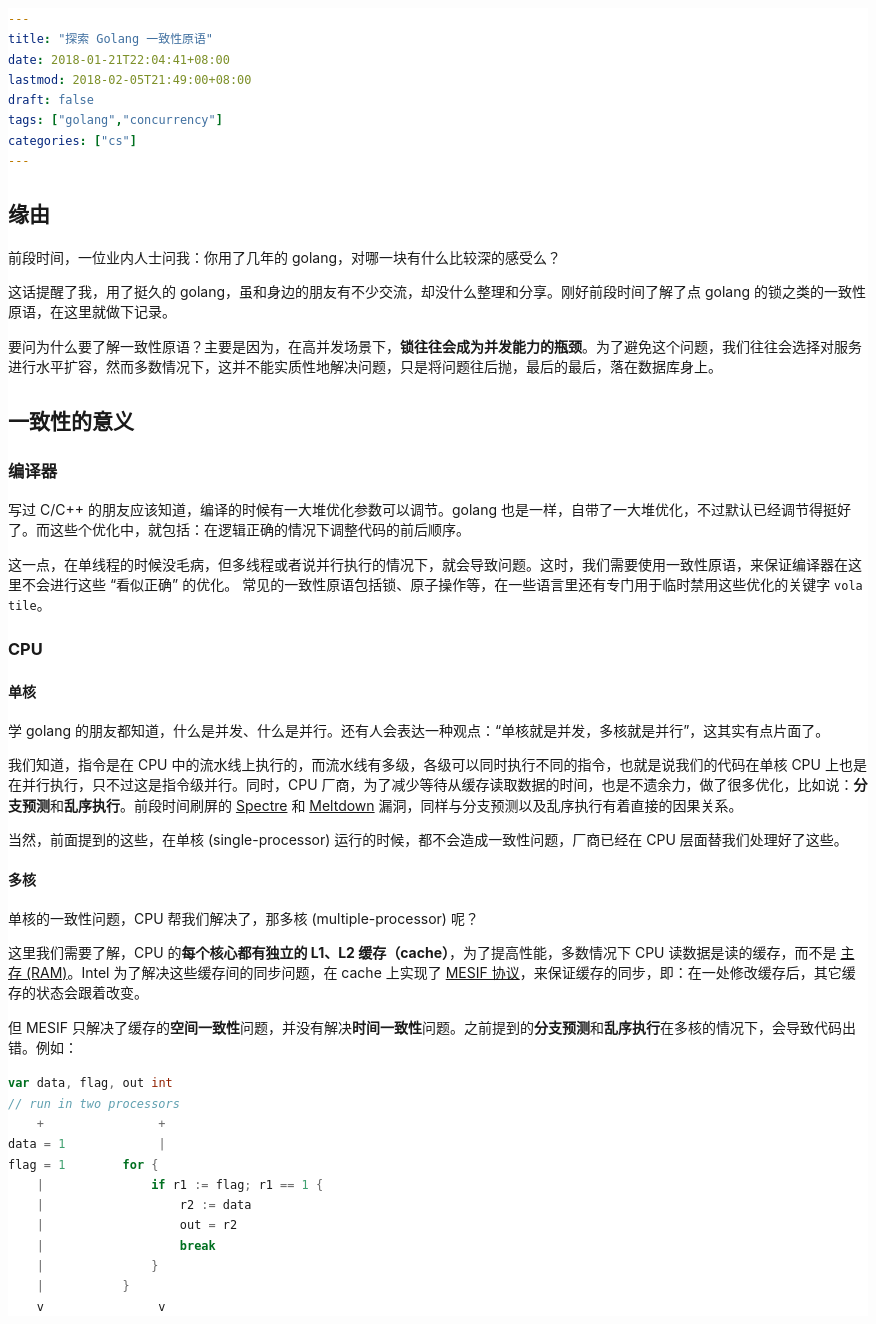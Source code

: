 ```yaml
---
title: "探索 Golang 一致性原语"
date: 2018-01-21T22:04:41+08:00
lastmod: 2018-02-05T21:49:00+08:00
draft: false
tags: ["golang","concurrency"]
categories: ["cs"]
---
```


## 缘由

前段时间，一位业内人士问我：你用了几年的 golang，对哪一块有什么比较深的感受么？

这话提醒了我，用了挺久的 golang，虽和身边的朋友有不少交流，却没什么整理和分享。刚好前段时间了解了点 golang 的锁之类的一致性原语，在这里就做下记录。

要问为什么要了解一致性原语？主要是因为，在高并发场景下，**锁往往会成为并发能力的瓶颈**。为了避免这个问题，我们往往会选择对服务进行水平扩容，然而多数情况下，这并不能实质性地解决问题，只是将问题往后抛，最后的最后，落在数据库身上。

## 一致性的意义

### 编译器

写过 C/C++ 的朋友应该知道，编译的时候有一大堆优化参数可以调节。golang 也是一样，自带了一大堆优化，不过默认已经调节得挺好了。而这些个优化中，就包括：在逻辑正确的情况下调整代码的前后顺序。

这一点，在单线程的时候没毛病，但多线程或者说并行执行的情况下，就会导致问题。这时，我们需要使用一致性原语，来保证编译器在这里不会进行这些 “看似正确” 的优化。 常见的一致性原语包括锁、原子操作等，在一些语言里还有专门用于临时禁用这些优化的关键字 `volatile`。

### CPU

#### 单核

学 golang 的朋友都知道，什么是并发、什么是并行。还有人会表达一种观点：“单核就是并发，多核就是并行”，这其实有点片面了。

我们知道，指令是在 CPU 中的流水线上执行的，而流水线有多级，各级可以同时执行不同的指令，也就是说我们的代码在单核 CPU 上也是在并行执行，只不过这是指令级并行。同时，CPU 厂商，为了减少等待从缓存读取数据的时间，也是不遗余力，做了很多优化，比如说：**分支预测**和**乱序执行**。前段时间刷屏的 [Spectre](https://zh.wikipedia.org/wiki/%E5%B9%BD%E7%81%B5_(%E5%AE%89%E5%85%A8%E6%BC%8F%E6%B4%9E)) 和 [Meltdown](https://en.wikipedia.org/wiki/Meltdown_(security_vulnerability)) 漏洞，同样与分支预测以及乱序执行有着直接的因果关系。

当然，前面提到的这些，在单核 (single-processor) 运行的时候，都不会造成一致性问题，厂商已经在 CPU 层面替我们处理好了这些。

#### 多核

单核的一致性问题，CPU 帮我们解决了，那多核 (multiple-processor) 呢？

这里我们需要了解，CPU 的**每个核心都有独立的 L1、L2 缓存（cache）**，为了提高性能，多数情况下 CPU 读数据是读的缓存，而不是 [主存 (RAM)](https://zh.wikipedia.org/wiki/%E9%9A%8F%E6%9C%BA%E5%AD%98%E5%8F%96%E5%AD%98%E5%82%A8%E5%99%A8)。Intel 为了解决这些缓存间的同步问题，在 cache 上实现了 [MESIF 协议](https://en.wikipedia.org/wiki/MESIF_protocol)，来保证缓存的同步，即：在一处修改缓存后，其它缓存的状态会跟着改变。

但 MESIF 只解决了缓存的**空间一致性**问题，并没有解决**时间一致性**问题。之前提到的**分支预测**和**乱序执行**在多核的情况下，会导致代码出错。例如：

```go
var data, flag, out int
// run in two processors
    +                +
data = 1             |
flag = 1        for {
    |               if r1 := flag; r1 == 1 {
    |                   r2 := data
    |                   out = r2
    |                   break
    |               }
    |           }
    v                v
```